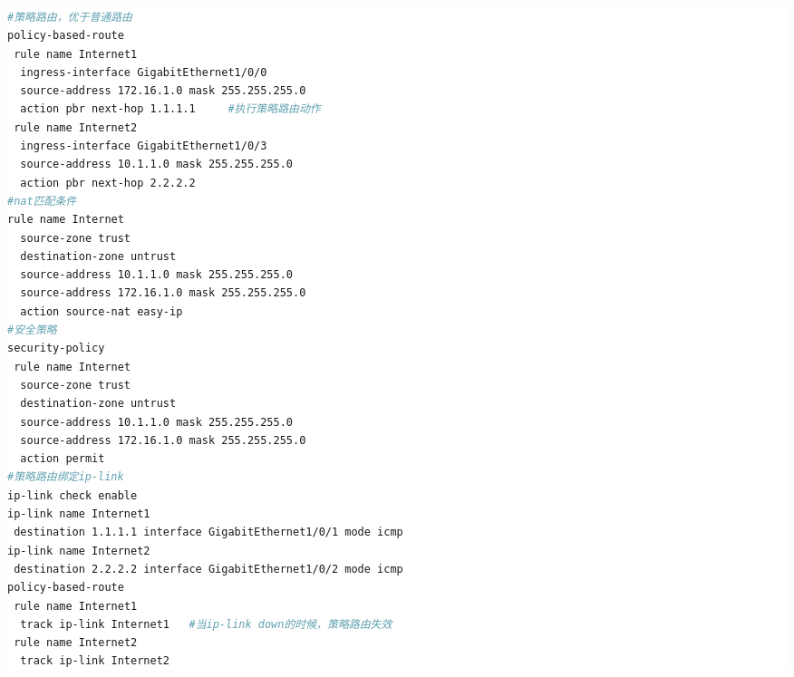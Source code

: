 ```bash
#策略路由，优于普通路由
policy-based-route
 rule name Internet1
  ingress-interface GigabitEthernet1/0/0
  source-address 172.16.1.0 mask 255.255.255.0
  action pbr next-hop 1.1.1.1     #执行策略路由动作
 rule name Internet2
  ingress-interface GigabitEthernet1/0/3
  source-address 10.1.1.0 mask 255.255.255.0
  action pbr next-hop 2.2.2.2
#nat匹配条件
rule name Internet
  source-zone trust
  destination-zone untrust
  source-address 10.1.1.0 mask 255.255.255.0
  source-address 172.16.1.0 mask 255.255.255.0
  action source-nat easy-ip
#安全策略
security-policy
 rule name Internet
  source-zone trust
  destination-zone untrust
  source-address 10.1.1.0 mask 255.255.255.0
  source-address 172.16.1.0 mask 255.255.255.0
  action permit
#策略路由绑定ip-link
ip-link check enable
ip-link name Internet1
 destination 1.1.1.1 interface GigabitEthernet1/0/1 mode icmp
ip-link name Internet2
 destination 2.2.2.2 interface GigabitEthernet1/0/2 mode icmp
policy-based-route
 rule name Internet1
  track ip-link Internet1   #当ip-link down的时候，策略路由失效
 rule name Internet2
  track ip-link Internet2
```



